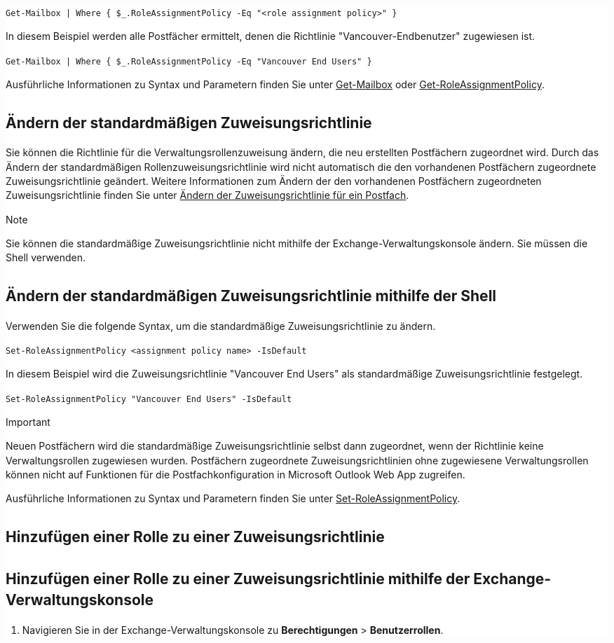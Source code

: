     Get-Mailbox | Where { $_.RoleAssignmentPolicy -Eq "<role assignment policy>" }

In diesem Beispiel werden alle Postfächer ermittelt, denen die Richtlinie "Vancouver-Endbenutzer" zugewiesen ist.

    Get-Mailbox | Where { $_.RoleAssignmentPolicy -Eq "Vancouver End Users" }

Ausführliche Informationen zu Syntax und Parametern finden Sie unter [Get-Mailbox](https://technet.microsoft.com/de-de/library/bb123685\(v=exchg.150\)) oder [Get-RoleAssignmentPolicy](https://technet.microsoft.com/de-de/library/dd638195\(v=exchg.150\)).

## Ändern der standardmäßigen Zuweisungsrichtlinie

Sie können die Richtlinie für die Verwaltungsrollenzuweisung ändern, die neu erstellten Postfächern zugeordnet wird. Durch das Ändern der standardmäßigen Rollenzuweisungsrichtlinie wird nicht automatisch die den vorhandenen Postfächern zugeordnete Zuweisungsrichtlinie geändert. Weitere Informationen zum Ändern der den vorhandenen Postfächern zugeordneten Zuweisungsrichtlinie finden Sie unter [Ändern der Zuweisungsrichtlinie für ein Postfach](change-the-assignment-policy-on-a-mailbox-exchange-2013-help.md).


> [!NOTE]
> Sie können die standardmäßige Zuweisungsrichtlinie nicht mithilfe der Exchange-Verwaltungskonsole ändern. Sie müssen die Shell verwenden.



## Ändern der standardmäßigen Zuweisungsrichtlinie mithilfe der Shell

Verwenden Sie die folgende Syntax, um die standardmäßige Zuweisungsrichtlinie zu ändern.

    Set-RoleAssignmentPolicy <assignment policy name> -IsDefault

In diesem Beispiel wird die Zuweisungsrichtlinie "Vancouver End Users" als standardmäßige Zuweisungsrichtlinie festgelegt.

    Set-RoleAssignmentPolicy "Vancouver End Users" -IsDefault


> [!IMPORTANT]
> Neuen Postfächern wird die standardmäßige Zuweisungsrichtlinie selbst dann zugeordnet, wenn der Richtlinie keine Verwaltungsrollen zugewiesen wurden. Postfächern zugeordnete Zuweisungsrichtlinien ohne zugewiesene Verwaltungsrollen können nicht auf Funktionen für die Postfachkonfiguration in Microsoft Outlook Web App zugreifen.



Ausführliche Informationen zu Syntax und Parametern finden Sie unter [Set-RoleAssignmentPolicy](https://technet.microsoft.com/de-de/library/dd638090\(v=exchg.150\)).

## Hinzufügen einer Rolle zu einer Zuweisungsrichtlinie

## Hinzufügen einer Rolle zu einer Zuweisungsrichtlinie mithilfe der Exchange-Verwaltungskonsole

1.  Navigieren Sie in der Exchange-Verwaltungskonsole zu **Berechtigungen** \> **Benutzerrollen**.
